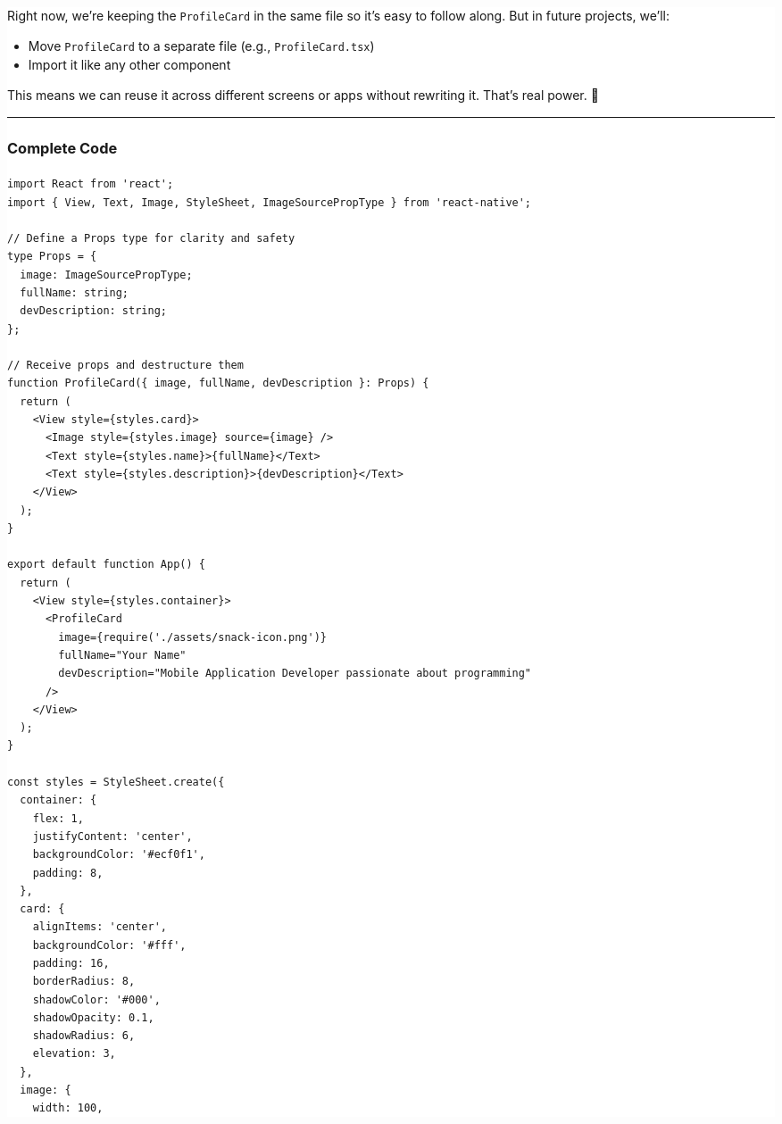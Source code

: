 Right now, we’re keeping the `ProfileCard` in the same file so it’s easy to follow along. But in future projects, we’ll:

- Move `ProfileCard` to a separate file (e.g., `ProfileCard.tsx`)
- Import it like any other component

This means we can reuse it across different screens or apps without rewriting it. That’s real power. 🔋

---
### Complete Code 

```tsx
import React from 'react';
import { View, Text, Image, StyleSheet, ImageSourcePropType } from 'react-native';

// Define a Props type for clarity and safety
type Props = {
  image: ImageSourcePropType;
  fullName: string;
  devDescription: string;
};

// Receive props and destructure them
function ProfileCard({ image, fullName, devDescription }: Props) {
  return (
    <View style={styles.card}>
      <Image style={styles.image} source={image} />
      <Text style={styles.name}>{fullName}</Text>
      <Text style={styles.description}>{devDescription}</Text>
    </View>
  );
}

export default function App() {
  return (
    <View style={styles.container}>
      <ProfileCard
        image={require('./assets/snack-icon.png')}
        fullName="Your Name"
        devDescription="Mobile Application Developer passionate about programming"
      />
    </View>
  );
}

const styles = StyleSheet.create({
  container: {
    flex: 1,
    justifyContent: 'center',
    backgroundColor: '#ecf0f1',
    padding: 8,
  },
  card: {
    alignItems: 'center',
    backgroundColor: '#fff',
    padding: 16,
    borderRadius: 8,
    shadowColor: '#000',
    shadowOpacity: 0.1,
    shadowRadius: 6,
    elevation: 3,
  },
  image: {
    width: 100,
```